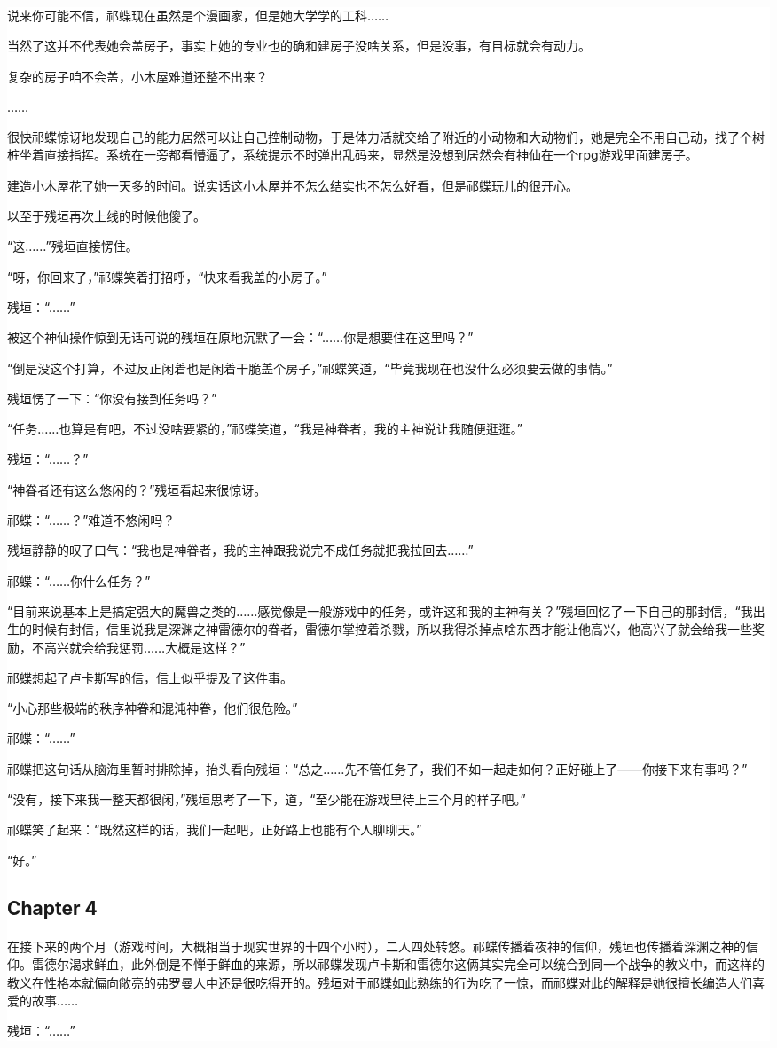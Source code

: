 说来你可能不信，祁蝶现在虽然是个漫画家，但是她大学学的工科……

当然了这并不代表她会盖房子，事实上她的专业也的确和建房子没啥关系，但是没事，有目标就会有动力。

复杂的房子咱不会盖，小木屋难道还整不出来？

……

很快祁蝶惊讶地发现自己的能力居然可以让自己控制动物，于是体力活就交给了附近的小动物和大动物们，她是完全不用自己动，找了个树桩坐着直接指挥。系统在一旁都看懵逼了，系统提示不时弹出乱码来，显然是没想到居然会有神仙在一个rpg游戏里面建房子。

建造小木屋花了她一天多的时间。说实话这小木屋并不怎么结实也不怎么好看，但是祁蝶玩儿的很开心。

以至于残垣再次上线的时候他傻了。

“这……”残垣直接愣住。

“呀，你回来了，”祁蝶笑着打招呼，“快来看我盖的小房子。”

残垣：“……”

被这个神仙操作惊到无话可说的残垣在原地沉默了一会：“……你是想要住在这里吗？”

“倒是没这个打算，不过反正闲着也是闲着干脆盖个房子，”祁蝶笑道，“毕竟我现在也没什么必须要去做的事情。”

残垣愣了一下：“你没有接到任务吗？”

“任务……也算是有吧，不过没啥要紧的，”祁蝶笑道，“我是神眷者，我的主神说让我随便逛逛。”

残垣：“……？”

“神眷者还有这么悠闲的？”残垣看起来很惊讶。

祁蝶：“……？”难道不悠闲吗？

残垣静静的叹了口气：“我也是神眷者，我的主神跟我说完不成任务就把我拉回去……”

祁蝶：“……你什么任务？”

“目前来说基本上是搞定强大的魔兽之类的……感觉像是一般游戏中的任务，或许这和我的主神有关？”残垣回忆了一下自己的那封信，“我出生的时候有封信，信里说我是深渊之神雷德尔的眷者，雷德尔掌控着杀戮，所以我得杀掉点啥东西才能让他高兴，他高兴了就会给我一些奖励，不高兴就会给我惩罚……大概是这样？”

祁蝶想起了卢卡斯写的信，信上似乎提及了这件事。

“小心那些极端的秩序神眷和混沌神眷，他们很危险。”

祁蝶：“……”

祁蝶把这句话从脑海里暂时排除掉，抬头看向残垣：“总之……先不管任务了，我们不如一起走如何？正好碰上了——你接下来有事吗？”

“没有，接下来我一整天都很闲，”残垣思考了一下，道，“至少能在游戏里待上三个月的样子吧。”

祁蝶笑了起来：“既然这样的话，我们一起吧，正好路上也能有个人聊聊天。”

“好。”

## Chapter 4

在接下来的两个月（游戏时间，大概相当于现实世界的十四个小时），二人四处转悠。祁蝶传播着夜神的信仰，残垣也传播着深渊之神的信仰。雷德尔渴求鲜血，此外倒是不惮于鲜血的来源，所以祁蝶发现卢卡斯和雷德尔这俩其实完全可以统合到同一个战争的教义中，而这样的教义在性格本就偏向敞亮的弗罗曼人中还是很吃得开的。残垣对于祁蝶如此熟练的行为吃了一惊，而祁蝶对此的解释是她很擅长编造人们喜爱的故事……

残垣：“……”
